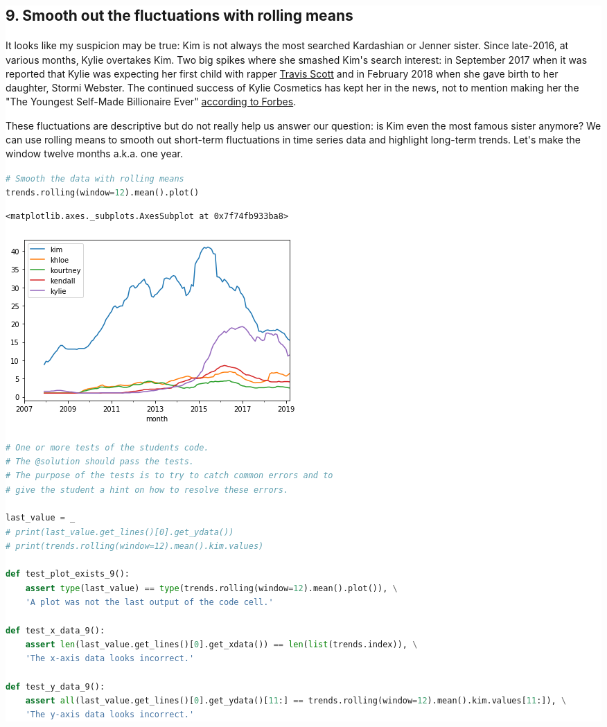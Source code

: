 
## 9. Smooth out the fluctuations with rolling means
<p>It looks like my suspicion may be true: Kim is not always the most searched Kardashian or Jenner sister. Since late-2016, at various months, Kylie overtakes Kim. Two big spikes where she smashed Kim's search interest: in September 2017 when it was reported that Kylie was expecting her first child with rapper <a href="https://en.wikipedia.org/wiki/Travis_Scott">Travis Scott</a> and in February 2018 when she gave birth to her daughter, Stormi Webster. The continued success of Kylie Cosmetics has kept her in the news, not to mention making her the "The Youngest Self-Made Billionaire Ever" <a href="https://www.forbes.com/sites/natalierobehmed/2019/03/05/at-21-kylie-jenner-becomes-the-youngest-self-made-billionaire-ever/#57e612c02794">according to Forbes</a>.</p>
<p>These fluctuations are descriptive but do not really help us answer our question: is Kim even the most famous sister anymore? We can use rolling means to smooth out short-term fluctuations in time series data and highlight long-term trends. Let's make the window twelve months a.k.a. one year.</p>

```python
# Smooth the data with rolling means
trends.rolling(window=12).mean().plot()
```

    <matplotlib.axes._subplots.AxesSubplot at 0x7f74fb933ba8>

![png](images/output_25_1.png)

```python
# One or more tests of the students code. 
# The @solution should pass the tests.
# The purpose of the tests is to try to catch common errors and to 
# give the student a hint on how to resolve these errors.

last_value = _
# print(last_value.get_lines()[0].get_ydata())
# print(trends.rolling(window=12).mean().kim.values)

def test_plot_exists_9():
    assert type(last_value) == type(trends.rolling(window=12).mean().plot()), \
    'A plot was not the last output of the code cell.'
    
def test_x_data_9():
    assert len(last_value.get_lines()[0].get_xdata()) == len(list(trends.index)), \
    'The x-axis data looks incorrect.'

def test_y_data_9():
    assert all(last_value.get_lines()[0].get_ydata()[11:] == trends.rolling(window=12).mean().kim.values[11:]), \
    'The y-axis data looks incorrect.'
```
